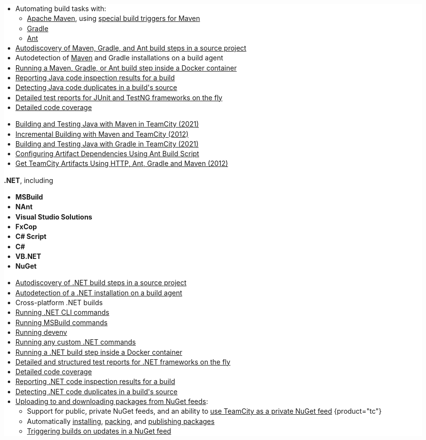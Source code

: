 </td><td>

* Automating build tasks with:
  * [Apache Maven](maven.md), using [special build triggers for Maven](configuring-maven-triggers.md)
  * [Gradle](gradle.md)
  * [Ant](ant.md)
* [Autodiscovery of Maven, Gradle, and Ant build steps in a source project](configuring-build-steps.md#Autodetecting+Build+Steps)
* Autodetection of [Maven](maven.md#Maven+runner+settings) and Gradle installations on a build agent
* [Running a Maven, Gradle, or Ant build step inside a Docker container](container-wrapper.md)
* [Reporting Java code inspection results for a build](inspections.md)
* [Detecting Java code duplicates in a build's source](duplicates-finder-java.md)
* [Detailed test reports for JUnit and TestNG frameworks on the fly](java-testing-frameworks-support.md)
* [Detailed code coverage](configuring-java-code-coverage.md)

</td><td>

* [Building and Testing Java with Maven in TeamCity (2021)](https://www.jetbrains.com/teamcity/tutorials/maven-build-configure-test/)
* [Incremental Building with Maven and TeamCity (2012)](https://blog.jetbrains.com/teamcity/2012/03/incremental-building-with-maven-and-teamcity/)
* [Building and Testing Java with Gradle in TeamCity (2021)](https://www.jetbrains.com/teamcity/tutorials/gradle-build-configure-test/)
* [Configuring Artifact Dependencies Using Ant Build Script](artifact-dependencies.md#Configuring+Artifact+Dependencies+Using+Ant+Build+Script)
* [Get TeamCity Artifacts Using HTTP, Ant, Gradle and Maven (2012)](https://blog.jetbrains.com/teamcity/2012/06/teamcity-ivy-gradle-maven/)

</td></tr>

<tr><td>

**.NET**, including
* **MSBuild**
* **NAnt**
* **Visual Studio Solutions**
* **FxCop**
* **C# Script**
* **C#**
* **VB.NET**
* **NuGet**

</td><td>

* [Autodiscovery of .NET build steps in a source project](configuring-build-steps.md#Autodetecting+Build+Steps)
* [Autodetection of a .NET installation on a build agent](net.md#.NET+Version+Detection+Algorithm)
* Cross-platform .NET builds
* [Running .NET CLI commands](net.md#Build+Runner+Options)
* [Running MSBuild commands](net.md#msbuild)
* [Running devenv](net.md#devenv-build-action)
* [Running any custom .NET commands](net.md#Custom+Commands)
* [Running a .NET build step inside a Docker container](container-wrapper.md)
* [Detailed and structured test reports for .NET frameworks on the fly](net-testing-frameworks-support.md)
* [Detailed code coverage](configuring-.net-code-coverage.md)
* [Reporting .NET code inspection results for a build](inspections-resharper.md)
* [Detecting .NET code duplicates in a build's source](duplicates-finder-resharper.md)
* [Uploading to and downloading packages from NuGet feeds](nuget.md):
  * Support for public, private NuGet feeds, and an ability to [use TeamCity as a private NuGet feed](using-teamcity-as-nuget-feed.md)
      {product="tc"}
  * Automatically [installing](nuget-installer.md), [packing](nuget-pack.md), and [publishing packages](nuget-publish.md)
  * [Triggering builds on updates in a NuGet feed](nuget-dependency-trigger.md)